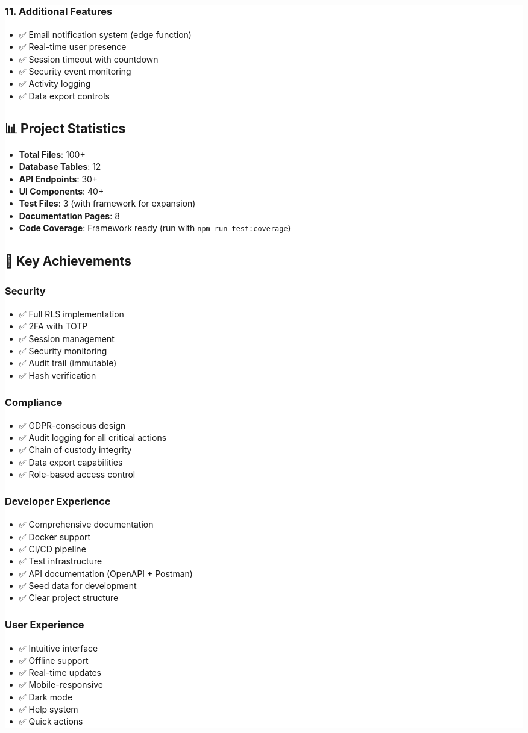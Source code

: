 ### 11. Additional Features
- ✅ Email notification system (edge function)
- ✅ Real-time user presence
- ✅ Session timeout with countdown
- ✅ Security event monitoring
- ✅ Activity logging
- ✅ Data export controls

## 📊 Project Statistics

- **Total Files**: 100+
- **Database Tables**: 12
- **API Endpoints**: 30+
- **UI Components**: 40+
- **Test Files**: 3 (with framework for expansion)
- **Documentation Pages**: 8
- **Code Coverage**: Framework ready (run with `npm run test:coverage`)

## 🎯 Key Achievements

### Security
- ✅ Full RLS implementation
- ✅ 2FA with TOTP
- ✅ Session management
- ✅ Security monitoring
- ✅ Audit trail (immutable)
- ✅ Hash verification

### Compliance
- ✅ GDPR-conscious design
- ✅ Audit logging for all critical actions
- ✅ Chain of custody integrity
- ✅ Data export capabilities
- ✅ Role-based access control

### Developer Experience
- ✅ Comprehensive documentation
- ✅ Docker support
- ✅ CI/CD pipeline
- ✅ Test infrastructure
- ✅ API documentation (OpenAPI + Postman)
- ✅ Seed data for development
- ✅ Clear project structure

### User Experience
- ✅ Intuitive interface
- ✅ Offline support
- ✅ Real-time updates
- ✅ Mobile-responsive
- ✅ Dark mode
- ✅ Help system
- ✅ Quick actions
